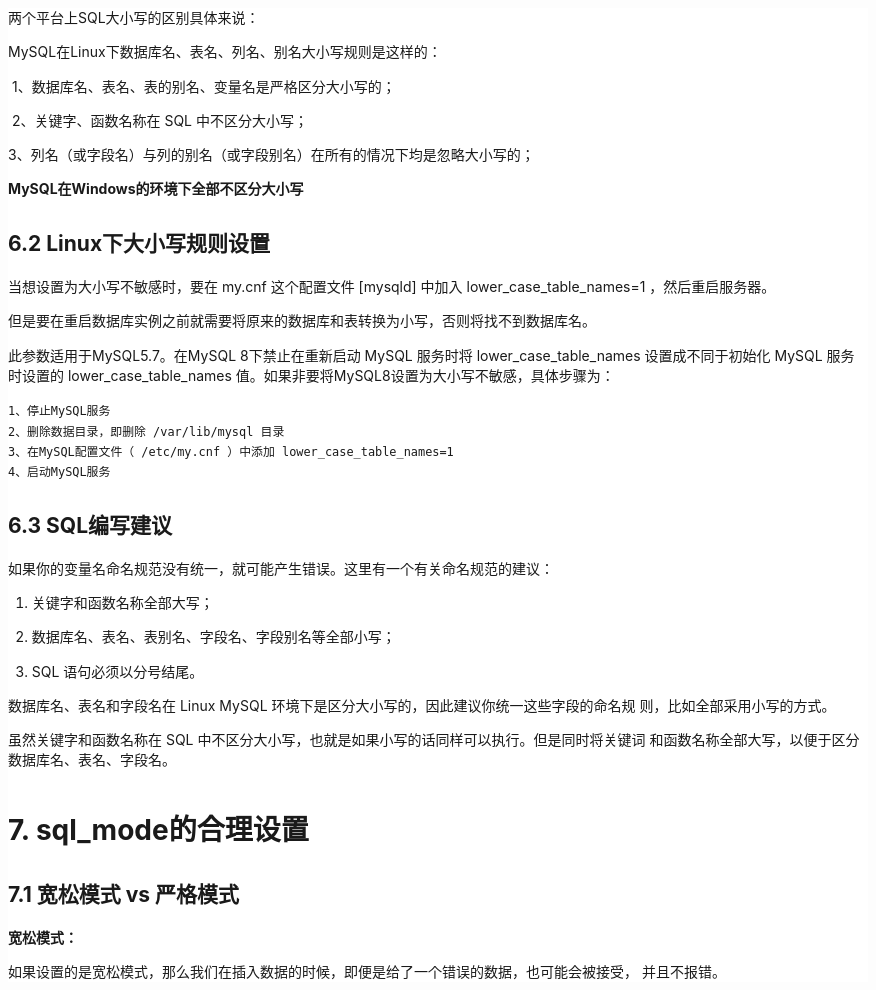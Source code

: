 

两个平台上SQL大小写的区别具体来说：

MySQL在Linux下数据库名、表名、列名、别名大小写规则是这样的：

​	1、数据库名、表名、表的别名、变量名是严格区分大小写的；

​	2、关键字、函数名称在 SQL 中不区分大小写；

​	3、列名（或字段名）与列的别名（或字段别名）在所有的情况下均是忽略大小写的；

**MySQL在Windows的环境下全部不区分大小写**



## 6.2 Linux下大小写规则设置

当想设置为大小写不敏感时，要在 my.cnf 这个配置文件 [mysqld] 中加入 lower_case_table_names=1 ，然后重启服务器。



但是要在重启数据库实例之前就需要将原来的数据库和表转换为小写，否则将找不到数据库名。



此参数适用于MySQL5.7。在MySQL 8下禁止在重新启动 MySQL 服务时将 lower_case_table_names 设置成不同于初始化 MySQL 服务时设置的 lower_case_table_names 值。如果非要将MySQL8设置为大小写不敏感，具体步骤为：

```
1、停止MySQL服务
2、删除数据目录，即删除 /var/lib/mysql 目录
3、在MySQL配置文件（ /etc/my.cnf ）中添加 lower_case_table_names=1
4、启动MySQL服务
```



## 6.3 SQL编写建议

如果你的变量名命名规范没有统一，就可能产生错误。这里有一个有关命名规范的建议：

1. 关键字和函数名称全部大写； 

2. 数据库名、表名、表别名、字段名、字段别名等全部小写； 
3. SQL 语句必须以分号结尾。

数据库名、表名和字段名在 Linux MySQL 环境下是区分大小写的，因此建议你统一这些字段的命名规 则，比如全部采用小写的方式。

虽然关键字和函数名称在 SQL 中不区分大小写，也就是如果小写的话同样可以执行。但是同时将关键词 和函数名称全部大写，以便于区分数据库名、表名、字段名。



# 7. sql_mode的合理设置

## 7.1 宽松模式 vs 严格模式

**宽松模式：**

如果设置的是宽松模式，那么我们在插入数据的时候，即便是给了一个错误的数据，也可能会被接受， 并且不报错。
